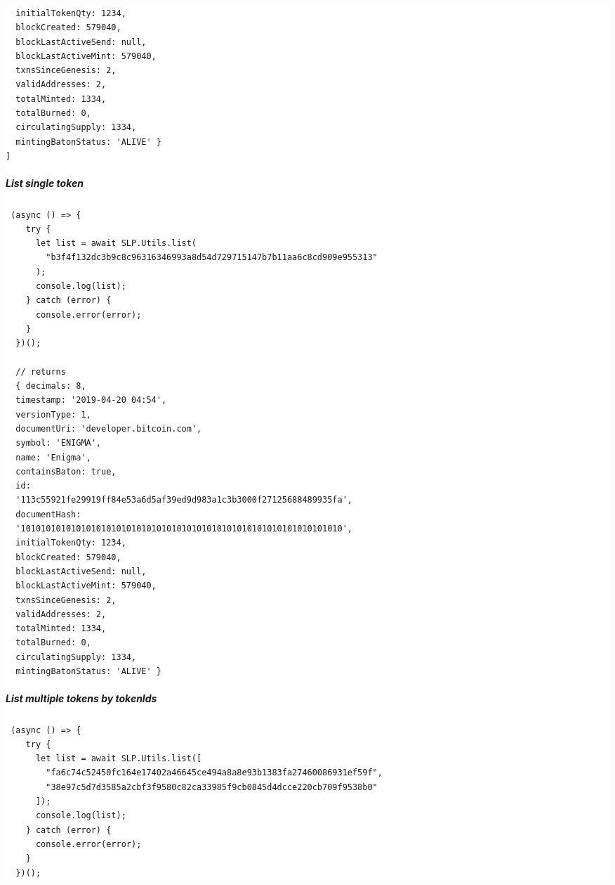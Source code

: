       initialTokenQty: 1234,
      blockCreated: 579040,
      blockLastActiveSend: null,
      blockLastActiveMint: 579040,
      txnsSinceGenesis: 2,
      validAddresses: 2,
      totalMinted: 1334,
      totalBurned: 0,
      circulatingSupply: 1334,
      mintingBatonStatus: 'ALIVE' }
    ]

##### List single token

     (async () => {
        try {
          let list = await SLP.Utils.list(
            "b3f4f132dc3b9c8c96316346993a8d54d729715147b7b11aa6c8cd909e955313"
          );
          console.log(list);
        } catch (error) {
          console.error(error);
        }
      })();

      // returns
      { decimals: 8,
      timestamp: '2019-04-20 04:54',
      versionType: 1,
      documentUri: 'developer.bitcoin.com',
      symbol: 'ENIGMA',
      name: 'Enigma',
      containsBaton: true,
      id:
      '113c55921fe29919ff84e53a6d5af39ed9d983a1c3b3000f27125688489935fa',
      documentHash:
      '1010101010101010101010101010101010101010101010101010101010101010',
      initialTokenQty: 1234,
      blockCreated: 579040,
      blockLastActiveSend: null,
      blockLastActiveMint: 579040,
      txnsSinceGenesis: 2,
      validAddresses: 2,
      totalMinted: 1334,
      totalBurned: 0,
      circulatingSupply: 1334,
      mintingBatonStatus: 'ALIVE' }

##### List multiple tokens by tokenIds

     (async () => {
        try {
          let list = await SLP.Utils.list([
            "fa6c74c52450fc164e17402a46645ce494a8a8e93b1383fa27460086931ef59f",
            "38e97c5d7d3585a2cbf3f9580c82ca33985f9cb0845d4dcce220cb709f9538b0"
          ]);
          console.log(list);
        } catch (error) {
          console.error(error);
        }
      })();
